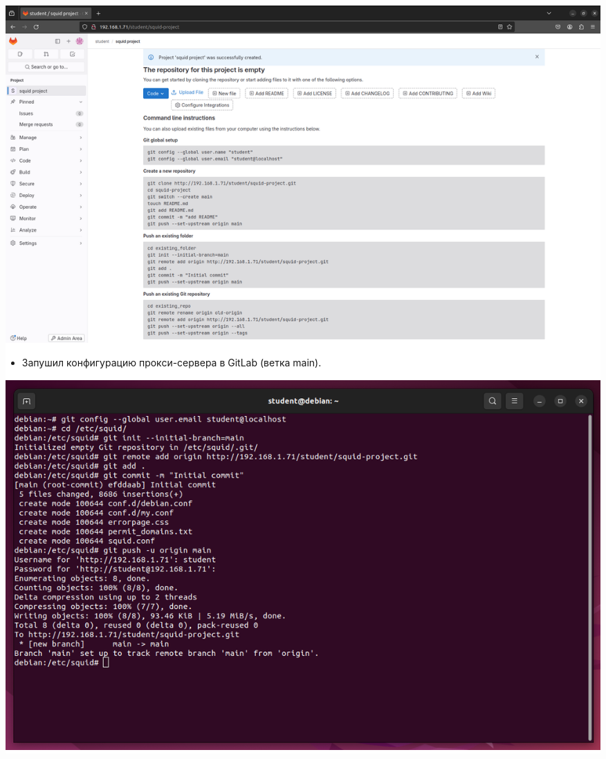 ![vers](img/6_3.png)

- Запушил конфигурацию прокси-сервера в GitLab (ветка main).

![vers](img/6_4.png)
